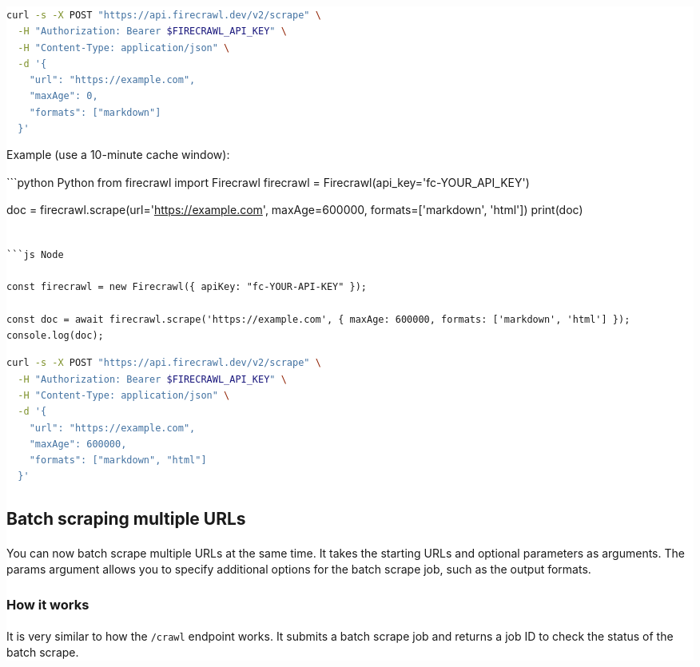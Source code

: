   ```bash cURL
  curl -s -X POST "https://api.firecrawl.dev/v2/scrape" \
    -H "Authorization: Bearer $FIRECRAWL_API_KEY" \
    -H "Content-Type: application/json" \
    -d '{
      "url": "https://example.com",
      "maxAge": 0,
      "formats": ["markdown"]
    }'
  ```
</CodeGroup>

Example (use a 10-minute cache window):

<CodeGroup>
  ```python Python
  from firecrawl import Firecrawl
  firecrawl = Firecrawl(api_key='fc-YOUR_API_KEY')

  doc = firecrawl.scrape(url='https://example.com', maxAge=600000, formats=['markdown', 'html'])
  print(doc)
  ```

  ```js Node

  const firecrawl = new Firecrawl({ apiKey: "fc-YOUR-API-KEY" });

  const doc = await firecrawl.scrape('https://example.com', { maxAge: 600000, formats: ['markdown', 'html'] });
  console.log(doc);
  ```

  ```bash cURL
  curl -s -X POST "https://api.firecrawl.dev/v2/scrape" \
    -H "Authorization: Bearer $FIRECRAWL_API_KEY" \
    -H "Content-Type: application/json" \
    -d '{
      "url": "https://example.com",
      "maxAge": 600000,
      "formats": ["markdown", "html"]
    }'
  ```
</CodeGroup>

## Batch scraping multiple URLs

You can now batch scrape multiple URLs at the same time. It takes the starting URLs and optional parameters as arguments. The params argument allows you to specify additional options for the batch scrape job, such as the output formats.

### How it works

It is very similar to how the `/crawl` endpoint works. It submits a batch scrape job and returns a job ID to check the status of the batch scrape.
